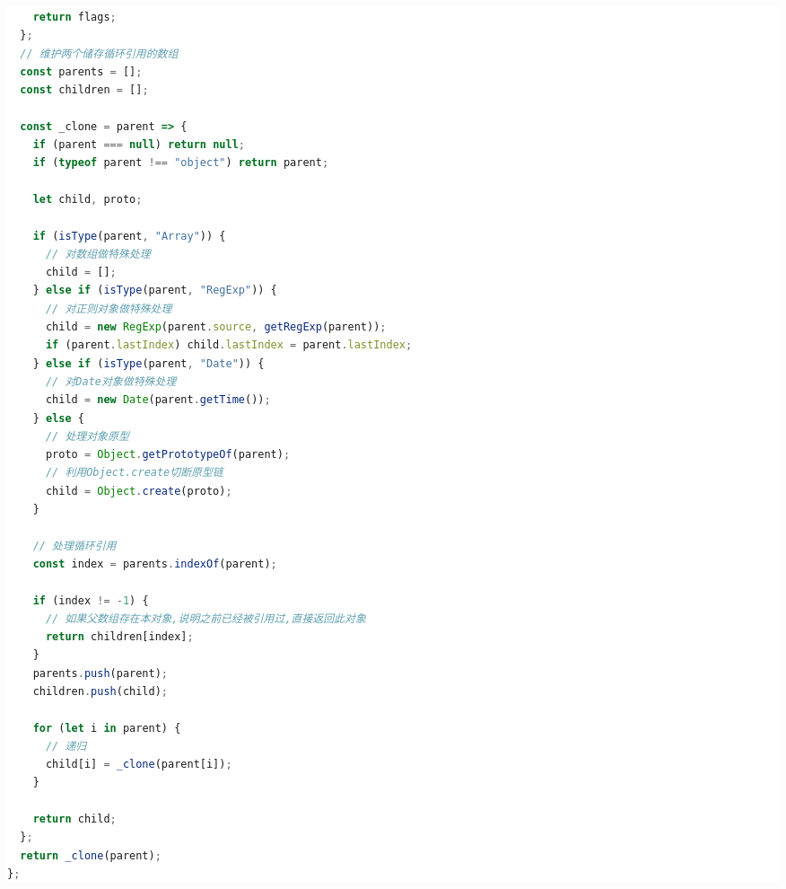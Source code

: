 ```js
    return flags;
  };
  // 维护两个储存循环引用的数组
  const parents = [];
  const children = [];

  const _clone = parent => {
    if (parent === null) return null;
    if (typeof parent !== "object") return parent;

    let child, proto;

    if (isType(parent, "Array")) {
      // 对数组做特殊处理
      child = [];
    } else if (isType(parent, "RegExp")) {
      // 对正则对象做特殊处理
      child = new RegExp(parent.source, getRegExp(parent));
      if (parent.lastIndex) child.lastIndex = parent.lastIndex;
    } else if (isType(parent, "Date")) {
      // 对Date对象做特殊处理
      child = new Date(parent.getTime());
    } else {
      // 处理对象原型
      proto = Object.getPrototypeOf(parent);
      // 利用Object.create切断原型链
      child = Object.create(proto);
    }

    // 处理循环引用
    const index = parents.indexOf(parent);

    if (index != -1) {
      // 如果父数组存在本对象,说明之前已经被引用过,直接返回此对象
      return children[index];
    }
    parents.push(parent);
    children.push(child);

    for (let i in parent) {
      // 递归
      child[i] = _clone(parent[i]);
    }

    return child;
  };
  return _clone(parent);
};
```

